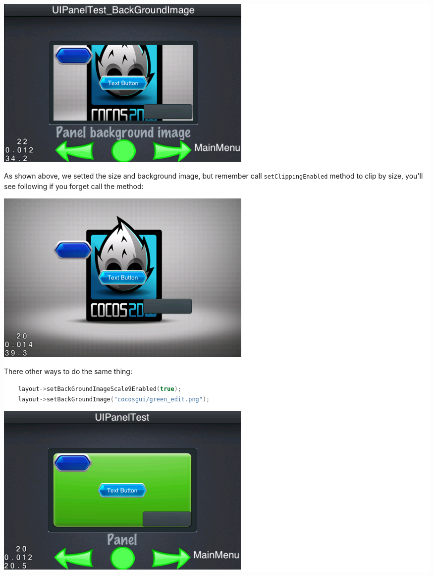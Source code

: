 ![uipanel_background1](res/uipanel_background1.png)

As shown above, we setted the size and background image, but remember call `setClippingEnabled` method to clip by size, you'll see following if you forget call the method:

![uipanel_background2](res/uipanel_background2.png)

There other ways to do the same thing:

``` c++
    layout->setBackGroundImageScale9Enabled(true);
    layout->setBackGroundImage("cocosgui/green_edit.png");

```

![uipanel_scale9](res/uipanel_scale9.png)

